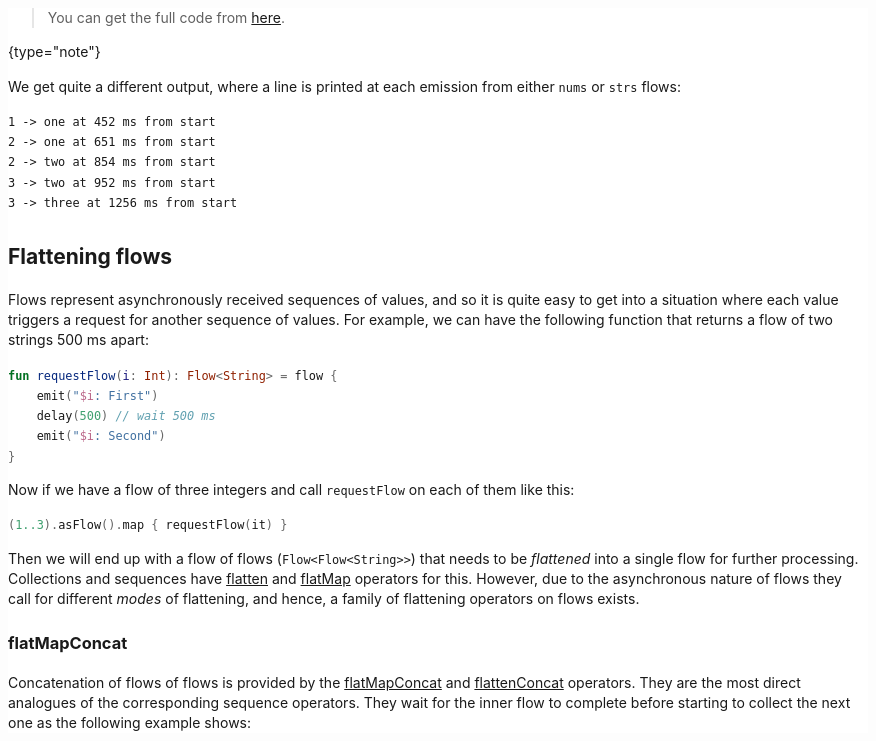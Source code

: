 > You can get the full code from [here](https://github.com/Kotlin/kotlinx.coroutines/blob/master/kotlinx-coroutines-core/jvm/test/guide/example-flow-22.kt).
>
{type="note"}

We get quite a different output, where a line is printed at each emission from either `nums` or `strs` flows:

```text 
1 -> one at 452 ms from start
2 -> one at 651 ms from start
2 -> two at 854 ms from start
3 -> two at 952 ms from start
3 -> three at 1256 ms from start
```



## Flattening flows

Flows represent asynchronously received sequences of values, and so it is quite easy to get into a situation 
where each value triggers a request for another sequence of values. For example, we can have the following
function that returns a flow of two strings 500 ms apart:

```kotlin
fun requestFlow(i: Int): Flow<String> = flow {
    emit("$i: First") 
    delay(500) // wait 500 ms
    emit("$i: Second")    
}
```



Now if we have a flow of three integers and call `requestFlow` on each of them like this:

```kotlin
(1..3).asFlow().map { requestFlow(it) }
```



Then we will end up with a flow of flows (`Flow<Flow<String>>`) that needs to be _flattened_ into a single flow for 
further processing. Collections and sequences have [flatten][Sequence.flatten] and [flatMap][Sequence.flatMap]
operators for this. However, due to the asynchronous nature of flows they call for different _modes_ of flattening, 
and hence, a family of flattening operators on flows exists.

### flatMapConcat

Concatenation of flows of flows is provided by the [flatMapConcat] and [flattenConcat] operators. They are the 
most direct analogues of the corresponding sequence operators. They wait for the inner flow to complete before
starting to collect the next one as the following example shows:


[//]: # (title: Asynchronous Flow)
[collections]: https://kotlinlang.org/docs/reference/collections-overview.html 
[List]: https://kotlinlang.org/api/latest/jvm/stdlib/kotlin.collections/-list/ 
[forEach]: https://kotlinlang.org/api/latest/jvm/stdlib/kotlin.collections/for-each.html
[Sequence]: https://kotlinlang.org/api/latest/jvm/stdlib/kotlin.sequences/
[Sequence.zip]: https://kotlinlang.org/api/latest/jvm/stdlib/kotlin.sequences/zip.html
[Sequence.flatten]: https://kotlinlang.org/api/latest/jvm/stdlib/kotlin.sequences/flatten.html
[Sequence.flatMap]: https://kotlinlang.org/api/latest/jvm/stdlib/kotlin.sequences/flat-map.html
[exceptions]: https://kotlinlang.org/docs/reference/exceptions.html
[delay]: https://kotlinlang.org/api/kotlinx.coroutines/kotlinx-coroutines-core/kotlinx.coroutines/delay.html
[withTimeoutOrNull]: https://kotlinlang.org/api/kotlinx.coroutines/kotlinx-coroutines-core/kotlinx.coroutines/with-timeout-or-null.html
[Dispatchers.Default]: https://kotlinlang.org/api/kotlinx.coroutines/kotlinx-coroutines-core/kotlinx.coroutines/-dispatchers/-default.html
[Dispatchers.Main]: https://kotlinlang.org/api/kotlinx.coroutines/kotlinx-coroutines-core/kotlinx.coroutines/-dispatchers/-main.html
[withContext]: https://kotlinlang.org/api/kotlinx.coroutines/kotlinx-coroutines-core/kotlinx.coroutines/with-context.html
[CoroutineDispatcher]: https://kotlinlang.org/api/kotlinx.coroutines/kotlinx-coroutines-core/kotlinx.coroutines/-coroutine-dispatcher/index.html
[CoroutineScope]: https://kotlinlang.org/api/kotlinx.coroutines/kotlinx-coroutines-core/kotlinx.coroutines/-coroutine-scope/index.html
[runBlocking]: https://kotlinlang.org/api/kotlinx.coroutines/kotlinx-coroutines-core/kotlinx.coroutines/run-blocking.html
[Job]: https://kotlinlang.org/api/kotlinx.coroutines/kotlinx-coroutines-core/kotlinx.coroutines/-job/index.html
[Job.cancel]: https://kotlinlang.org/api/kotlinx.coroutines/kotlinx-coroutines-core/kotlinx.coroutines/cancel.html
[Job.join]: https://kotlinlang.org/api/kotlinx.coroutines/kotlinx-coroutines-core/kotlinx.coroutines/-job/join.html
[ensureActive]: https://kotlinlang.org/api/kotlinx.coroutines/kotlinx-coroutines-core/kotlinx.coroutines/ensure-active.html
[CancellationException]: https://kotlinlang.org/api/kotlinx.coroutines/kotlinx-coroutines-core/kotlinx.coroutines/-cancellation-exception/index.html
[Flow]: https://kotlinlang.org/api/kotlinx.coroutines/kotlinx-coroutines-core/kotlinx.coroutines.flow/-flow/index.html
[_flow]: https://kotlinlang.org/api/kotlinx.coroutines/kotlinx-coroutines-core/kotlinx.coroutines.flow/flow.html
[FlowCollector.emit]: https://kotlinlang.org/api/kotlinx.coroutines/kotlinx-coroutines-core/kotlinx.coroutines.flow/-flow-collector/emit.html
[collect]: https://kotlinlang.org/api/kotlinx.coroutines/kotlinx-coroutines-core/kotlinx.coroutines.flow/collect.html
[flowOf]: https://kotlinlang.org/api/kotlinx.coroutines/kotlinx-coroutines-core/kotlinx.coroutines.flow/flow-of.html
[map]: https://kotlinlang.org/api/kotlinx.coroutines/kotlinx-coroutines-core/kotlinx.coroutines.flow/map.html
[filter]: https://kotlinlang.org/api/kotlinx.coroutines/kotlinx-coroutines-core/kotlinx.coroutines.flow/filter.html
[transform]: https://kotlinlang.org/api/kotlinx.coroutines/kotlinx-coroutines-core/kotlinx.coroutines.flow/transform.html
[take]: https://kotlinlang.org/api/kotlinx.coroutines/kotlinx-coroutines-core/kotlinx.coroutines.flow/take.html
[toList]: https://kotlinlang.org/api/kotlinx.coroutines/kotlinx-coroutines-core/kotlinx.coroutines.flow/to-list.html
[toSet]: https://kotlinlang.org/api/kotlinx.coroutines/kotlinx-coroutines-core/kotlinx.coroutines.flow/to-set.html
[first]: https://kotlinlang.org/api/kotlinx.coroutines/kotlinx-coroutines-core/kotlinx.coroutines.flow/first.html
[single]: https://kotlinlang.org/api/kotlinx.coroutines/kotlinx-coroutines-core/kotlinx.coroutines.flow/single.html
[reduce]: https://kotlinlang.org/api/kotlinx.coroutines/kotlinx-coroutines-core/kotlinx.coroutines.flow/reduce.html
[fold]: https://kotlinlang.org/api/kotlinx.coroutines/kotlinx-coroutines-core/kotlinx.coroutines.flow/fold.html
[flowOn]: https://kotlinlang.org/api/kotlinx.coroutines/kotlinx-coroutines-core/kotlinx.coroutines.flow/flow-on.html
[buffer]: https://kotlinlang.org/api/kotlinx.coroutines/kotlinx-coroutines-core/kotlinx.coroutines.flow/buffer.html
[conflate]: https://kotlinlang.org/api/kotlinx.coroutines/kotlinx-coroutines-core/kotlinx.coroutines.flow/conflate.html
[collectLatest]: https://kotlinlang.org/api/kotlinx.coroutines/kotlinx-coroutines-core/kotlinx.coroutines.flow/collect-latest.html
[zip]: https://kotlinlang.org/api/kotlinx.coroutines/kotlinx-coroutines-core/kotlinx.coroutines.flow/zip.html
[combine]: https://kotlinlang.org/api/kotlinx.coroutines/kotlinx-coroutines-core/kotlinx.coroutines.flow/combine.html
[onEach]: https://kotlinlang.org/api/kotlinx.coroutines/kotlinx-coroutines-core/kotlinx.coroutines.flow/on-each.html
[flatMapConcat]: https://kotlinlang.org/api/kotlinx.coroutines/kotlinx-coroutines-core/kotlinx.coroutines.flow/flat-map-concat.html
[flattenConcat]: https://kotlinlang.org/api/kotlinx.coroutines/kotlinx-coroutines-core/kotlinx.coroutines.flow/flatten-concat.html
[flatMapMerge]: https://kotlinlang.org/api/kotlinx.coroutines/kotlinx-coroutines-core/kotlinx.coroutines.flow/flat-map-merge.html
[flattenMerge]: https://kotlinlang.org/api/kotlinx.coroutines/kotlinx-coroutines-core/kotlinx.coroutines.flow/flatten-merge.html
[DEFAULT_CONCURRENCY]: https://kotlinlang.org/api/kotlinx.coroutines/kotlinx-coroutines-core/kotlinx.coroutines.flow/-d-e-f-a-u-l-t_-c-o-n-c-u-r-r-e-n-c-y.html
[flatMapLatest]: https://kotlinlang.org/api/kotlinx.coroutines/kotlinx-coroutines-core/kotlinx.coroutines.flow/flat-map-latest.html
[catch]: https://kotlinlang.org/api/kotlinx.coroutines/kotlinx-coroutines-core/kotlinx.coroutines.flow/catch.html
[onCompletion]: https://kotlinlang.org/api/kotlinx.coroutines/kotlinx-coroutines-core/kotlinx.coroutines.flow/on-completion.html
[launchIn]: https://kotlinlang.org/api/kotlinx.coroutines/kotlinx-coroutines-core/kotlinx.coroutines.flow/launch-in.html
[IntRange.asFlow]: https://kotlinlang.org/api/kotlinx.coroutines/kotlinx-coroutines-core/kotlinx.coroutines.flow/as-flow.html
[cancellable]: https://kotlinlang.org/api/kotlinx.coroutines/kotlinx-coroutines-core/kotlinx.coroutines.flow/cancellable.html